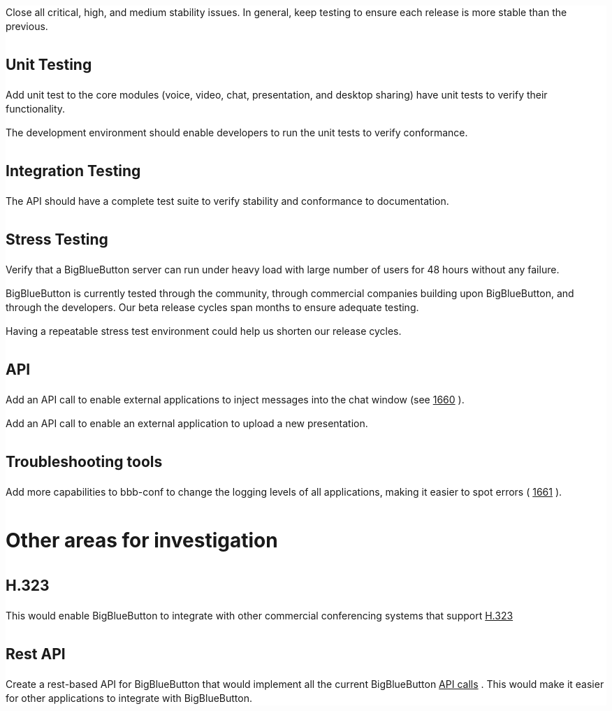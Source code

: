 Close all critical, high, and medium stability issues.  In general, keep testing to ensure each release is more stable than the previous.

## Unit Testing

Add unit test to the core modules (voice, video, chat, presentation, and desktop sharing) have unit tests to verify their functionality.

The development environment should enable developers to run the unit tests to verify conformance.

## Integration Testing

The API should have a complete test suite to verify stability and conformance to documentation.

## Stress Testing

Verify that a BigBlueButton server can run under heavy load with large number of users for 48 hours without any failure.

BigBlueButton is currently tested through the community, through commercial companies building upon BigBlueButton, and through the developers.  Our beta release cycles span months to ensure adequate testing.

Having a repeatable stress test environment could help us shorten our release cycles.

## API

Add an API call to enable external applications to inject messages into the chat window (see
[1660](https://github.com/bigbluebutton/bigbluebutton/issues/1660)
).

Add an API call to enable an external application to upload a new presentation.

## Troubleshooting tools

Add more capabilities to bbb-conf to change the logging levels of all applications, making it easier to spot errors (
[1661](https://github.com/bigbluebutton/bigbluebutton/issues/1661)
).

# Other areas for investigation

## H.323

This would enable BigBlueButton to integrate with other commercial conferencing systems that support
[H.323](http://en.wikipedia.org/wiki/H.323)

## Rest API

Create a rest-based API for BigBlueButton that would implement all the current BigBlueButton
[API calls](https://docs.bigbluebutton.org/dev/api.html)
.  This would make it easier for other applications to integrate with BigBlueButton.
